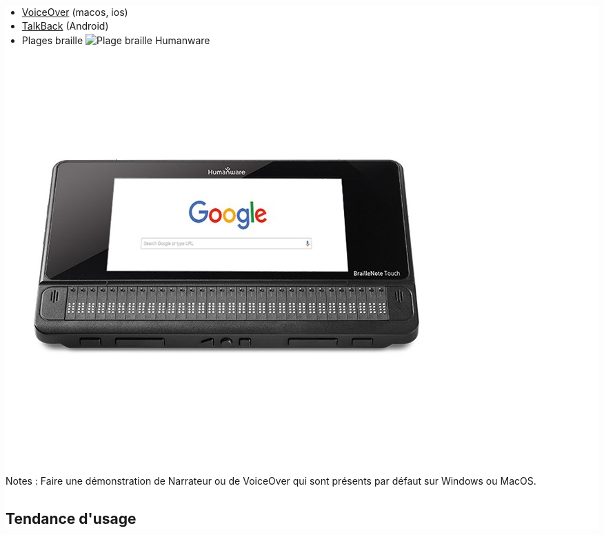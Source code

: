   - [VoiceOver](https://www.apple.com/fr/accessibility/vision/) (macos, ios)
  - [TalkBack](https://support.google.com/accessibility/android/answer/6283677?hl=en) (Android)
- Plages braille
  ![Plage braille Humanware](img/plage-braillle.jpg)
  ![BrailleNote Touch](img/braillenote_touch.jpg)

Notes :
Faire une démonstration de Narrateur ou de VoiceOver qui sont présents par défaut sur Windows ou MacOS.



## Tendance d'usage
